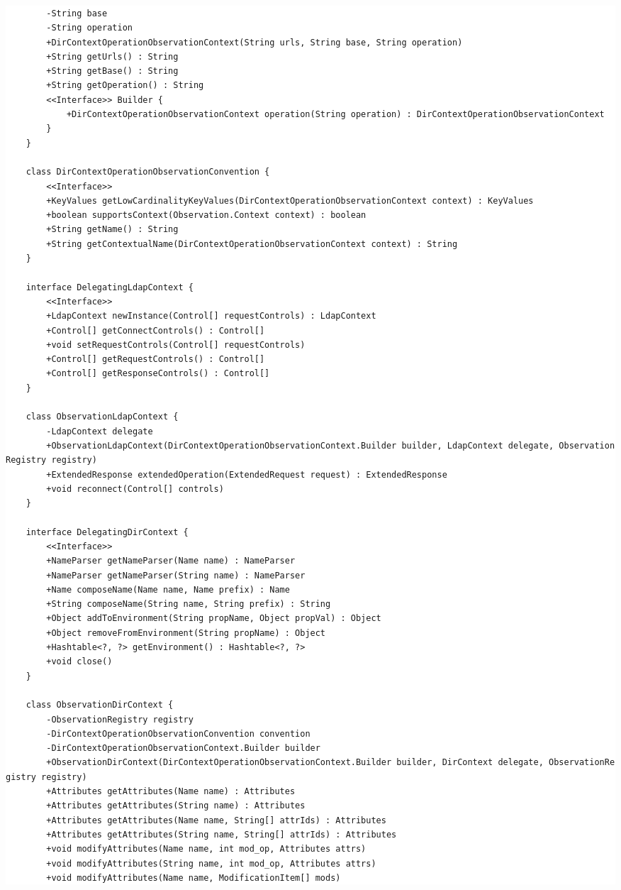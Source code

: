 ```mermaid
        -String base
        -String operation
        +DirContextOperationObservationContext(String urls, String base, String operation)
        +String getUrls() : String
        +String getBase() : String
        +String getOperation() : String
        <<Interface>> Builder {
            +DirContextOperationObservationContext operation(String operation) : DirContextOperationObservationContext
        }
    }

    class DirContextOperationObservationConvention {
        <<Interface>>
        +KeyValues getLowCardinalityKeyValues(DirContextOperationObservationContext context) : KeyValues
        +boolean supportsContext(Observation.Context context) : boolean
        +String getName() : String
        +String getContextualName(DirContextOperationObservationContext context) : String
    }

    interface DelegatingLdapContext {
        <<Interface>>
        +LdapContext newInstance(Control[] requestControls) : LdapContext
        +Control[] getConnectControls() : Control[]
        +void setRequestControls(Control[] requestControls)
        +Control[] getRequestControls() : Control[]
        +Control[] getResponseControls() : Control[]
    }

    class ObservationLdapContext {
        -LdapContext delegate
        +ObservationLdapContext(DirContextOperationObservationContext.Builder builder, LdapContext delegate, ObservationRegistry registry)
        +ExtendedResponse extendedOperation(ExtendedRequest request) : ExtendedResponse
        +void reconnect(Control[] controls)
    }

    interface DelegatingDirContext {
        <<Interface>>
        +NameParser getNameParser(Name name) : NameParser
        +NameParser getNameParser(String name) : NameParser
        +Name composeName(Name name, Name prefix) : Name
        +String composeName(String name, String prefix) : String
        +Object addToEnvironment(String propName, Object propVal) : Object
        +Object removeFromEnvironment(String propName) : Object
        +Hashtable<?, ?> getEnvironment() : Hashtable<?, ?>
        +void close()
    }

    class ObservationDirContext {
        -ObservationRegistry registry
        -DirContextOperationObservationConvention convention
        -DirContextOperationObservationContext.Builder builder
        +ObservationDirContext(DirContextOperationObservationContext.Builder builder, DirContext delegate, ObservationRegistry registry)
        +Attributes getAttributes(Name name) : Attributes
        +Attributes getAttributes(String name) : Attributes
        +Attributes getAttributes(Name name, String[] attrIds) : Attributes
        +Attributes getAttributes(String name, String[] attrIds) : Attributes
        +void modifyAttributes(Name name, int mod_op, Attributes attrs)
        +void modifyAttributes(String name, int mod_op, Attributes attrs)
        +void modifyAttributes(Name name, ModificationItem[] mods)
```